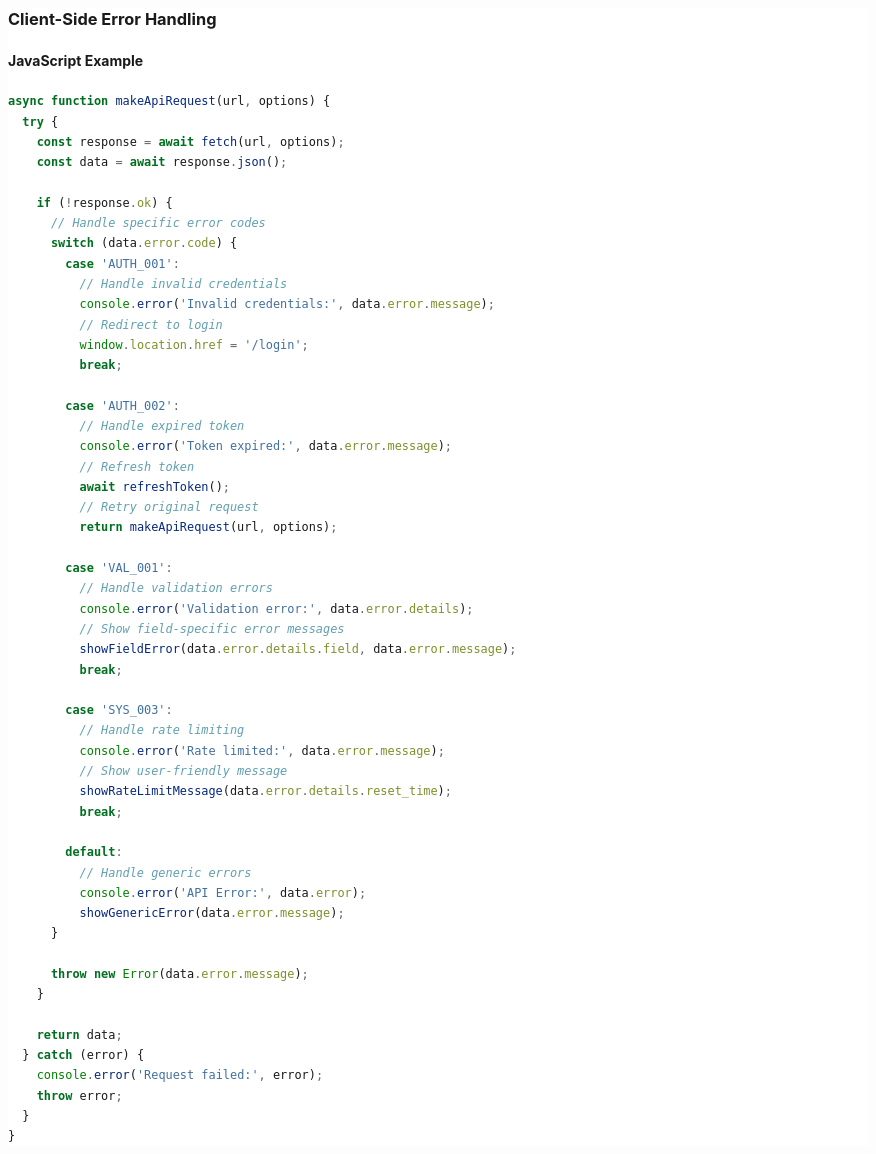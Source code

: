 ### **Client-Side Error Handling**

#### **JavaScript Example**

```javascript
async function makeApiRequest(url, options) {
  try {
    const response = await fetch(url, options);
    const data = await response.json();
    
    if (!response.ok) {
      // Handle specific error codes
      switch (data.error.code) {
        case 'AUTH_001':
          // Handle invalid credentials
          console.error('Invalid credentials:', data.error.message);
          // Redirect to login
          window.location.href = '/login';
          break;
          
        case 'AUTH_002':
          // Handle expired token
          console.error('Token expired:', data.error.message);
          // Refresh token
          await refreshToken();
          // Retry original request
          return makeApiRequest(url, options);
          
        case 'VAL_001':
          // Handle validation errors
          console.error('Validation error:', data.error.details);
          // Show field-specific error messages
          showFieldError(data.error.details.field, data.error.message);
          break;
          
        case 'SYS_003':
          // Handle rate limiting
          console.error('Rate limited:', data.error.message);
          // Show user-friendly message
          showRateLimitMessage(data.error.details.reset_time);
          break;
          
        default:
          // Handle generic errors
          console.error('API Error:', data.error);
          showGenericError(data.error.message);
      }
      
      throw new Error(data.error.message);
    }
    
    return data;
  } catch (error) {
    console.error('Request failed:', error);
    throw error;
  }
}
```
